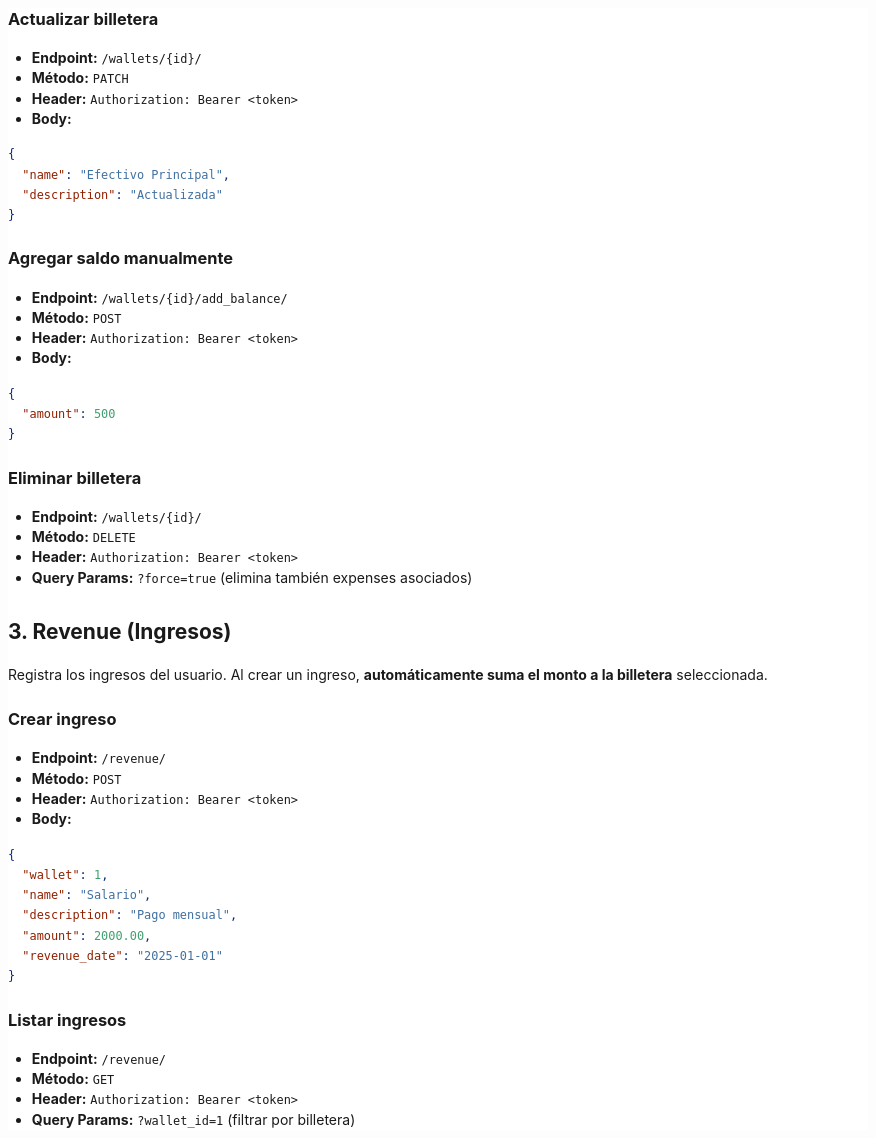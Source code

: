 ### Actualizar billetera
- **Endpoint:** `/wallets/{id}/`
- **Método:** `PATCH`
- **Header:** `Authorization: Bearer <token>`
- **Body:**
```json
{
  "name": "Efectivo Principal",
  "description": "Actualizada"
}
```

### Agregar saldo manualmente
- **Endpoint:** `/wallets/{id}/add_balance/`
- **Método:** `POST`
- **Header:** `Authorization: Bearer <token>`
- **Body:**
```json
{
  "amount": 500
}
```

### Eliminar billetera
- **Endpoint:** `/wallets/{id}/`
- **Método:** `DELETE`
- **Header:** `Authorization: Bearer <token>`
- **Query Params:** `?force=true` (elimina también expenses asociados)

## 3. **Revenue (Ingresos)**

Registra los ingresos del usuario. Al crear un ingreso, **automáticamente suma el monto a la billetera** seleccionada.

### Crear ingreso
- **Endpoint:** `/revenue/`
- **Método:** `POST`
- **Header:** `Authorization: Bearer <token>`
- **Body:**
```json
{
  "wallet": 1,
  "name": "Salario",
  "description": "Pago mensual",
  "amount": 2000.00,
  "revenue_date": "2025-01-01"
}
```

### Listar ingresos
- **Endpoint:** `/revenue/`
- **Método:** `GET`
- **Header:** `Authorization: Bearer <token>`
- **Query Params:** `?wallet_id=1` (filtrar por billetera)
